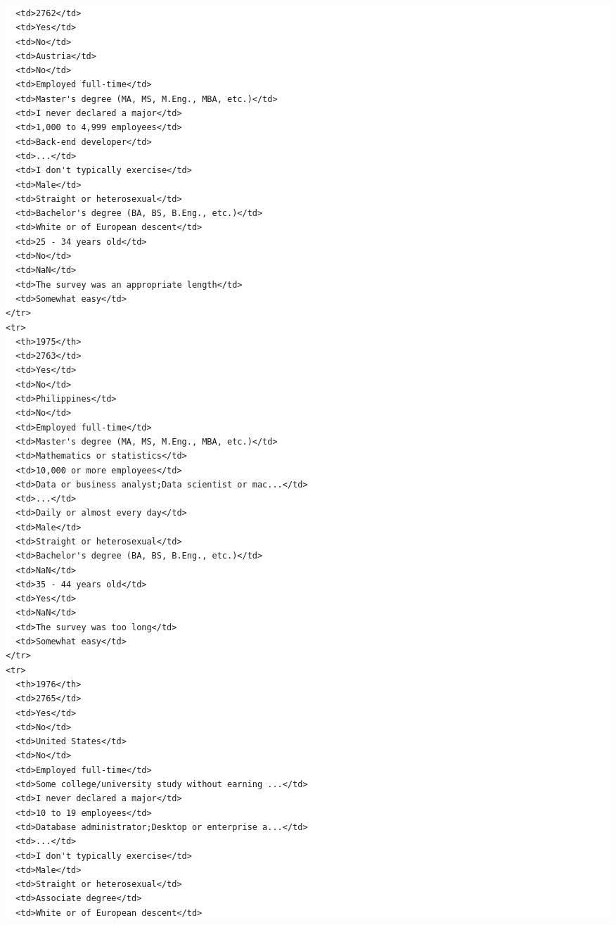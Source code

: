       <td>2762</td>
      <td>Yes</td>
      <td>No</td>
      <td>Austria</td>
      <td>No</td>
      <td>Employed full-time</td>
      <td>Master's degree (MA, MS, M.Eng., MBA, etc.)</td>
      <td>I never declared a major</td>
      <td>1,000 to 4,999 employees</td>
      <td>Back-end developer</td>
      <td>...</td>
      <td>I don't typically exercise</td>
      <td>Male</td>
      <td>Straight or heterosexual</td>
      <td>Bachelor's degree (BA, BS, B.Eng., etc.)</td>
      <td>White or of European descent</td>
      <td>25 - 34 years old</td>
      <td>No</td>
      <td>NaN</td>
      <td>The survey was an appropriate length</td>
      <td>Somewhat easy</td>
    </tr>
    <tr>
      <th>1975</th>
      <td>2763</td>
      <td>Yes</td>
      <td>No</td>
      <td>Philippines</td>
      <td>No</td>
      <td>Employed full-time</td>
      <td>Master's degree (MA, MS, M.Eng., MBA, etc.)</td>
      <td>Mathematics or statistics</td>
      <td>10,000 or more employees</td>
      <td>Data or business analyst;Data scientist or mac...</td>
      <td>...</td>
      <td>Daily or almost every day</td>
      <td>Male</td>
      <td>Straight or heterosexual</td>
      <td>Bachelor's degree (BA, BS, B.Eng., etc.)</td>
      <td>NaN</td>
      <td>35 - 44 years old</td>
      <td>Yes</td>
      <td>NaN</td>
      <td>The survey was too long</td>
      <td>Somewhat easy</td>
    </tr>
    <tr>
      <th>1976</th>
      <td>2765</td>
      <td>Yes</td>
      <td>No</td>
      <td>United States</td>
      <td>No</td>
      <td>Employed full-time</td>
      <td>Some college/university study without earning ...</td>
      <td>I never declared a major</td>
      <td>10 to 19 employees</td>
      <td>Database administrator;Desktop or enterprise a...</td>
      <td>...</td>
      <td>I don't typically exercise</td>
      <td>Male</td>
      <td>Straight or heterosexual</td>
      <td>Associate degree</td>
      <td>White or of European descent</td>